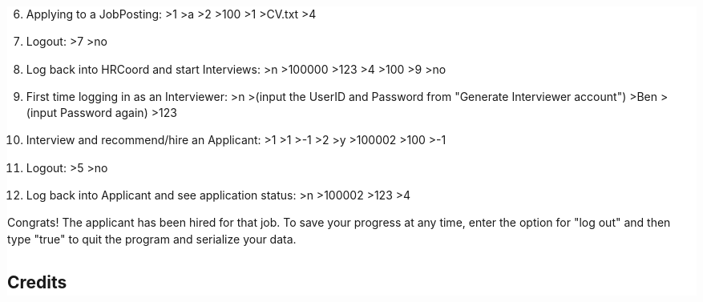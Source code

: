 6) Applying to a JobPosting:
\>1
\>a
\>2
\>100
\>1
\>CV.txt
\>4

7) Logout:
\>7
\>no

8) Log back into HRCoord and start Interviews:
\>n
\>100000
\>123
\>4
\>100
\>9
\>no

9) First time logging in as an Interviewer:
\>n
\>(input the UserID and Password from "Generate Interviewer account")
\>Ben
\>(input Password again)
\>123

10) Interview and recommend/hire an Applicant:
\>1
\>1
\>-1
\>2
\>y
\>100002
\>100
\>-1

11) Logout:
\>5
\>no

12) Log back into Applicant and see application status:
\>n
\>100002
\>123
\>4

Congrats! The applicant has been hired for that job. To save your progress at any
time, enter the option for "log out" and then type "true" to quit the program and 
serialize your data.

## <a name="credits"></a>Credits
